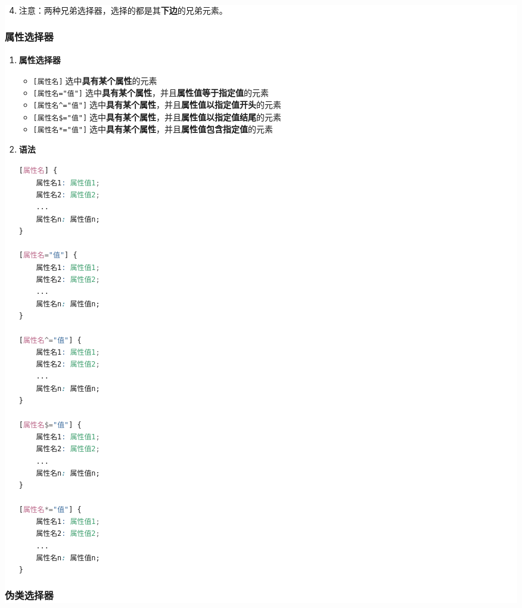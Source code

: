 4. 注意：两种兄弟选择器，选择的都是其**下边**的兄弟元素。

### 属性选择器

1. **属性选择器**

   - `[属性名]` 选中**具有某个属性**的元素
   - `[属性名="值"]` 选中**具有某个属性**，并且**属性值等于指定值**的元素
   - `[属性名^="值"]` 选中**具有某个属性**，并且**属性值以指定值开头**的元素
   - `[属性名$="值"]` 选中**具有某个属性**，并且**属性值以指定值结尾**的元素
   - `[属性名*="值"]` 选中**具有某个属性**，并且**属性值包含指定值**的元素

2. **语法**

   ```css
   [属性名] {
       属性名1: 属性值1;
       属性名2: 属性值2;
       ...
       属性名n: 属性值n; 
   }
   
   [属性名="值"] {
       属性名1: 属性值1;
       属性名2: 属性值2;
       ...
       属性名n: 属性值n; 
   }
   
   [属性名^="值"] {
       属性名1: 属性值1;
       属性名2: 属性值2;
       ...
       属性名n: 属性值n; 
   }
   
   [属性名$="值"] {
       属性名1: 属性值1;
       属性名2: 属性值2;
       ...
       属性名n: 属性值n; 
   }
   
   [属性名*="值"] {
       属性名1: 属性值1;
       属性名2: 属性值2;
       ...
       属性名n: 属性值n; 
   }
   ```
   
### 伪类选择器
